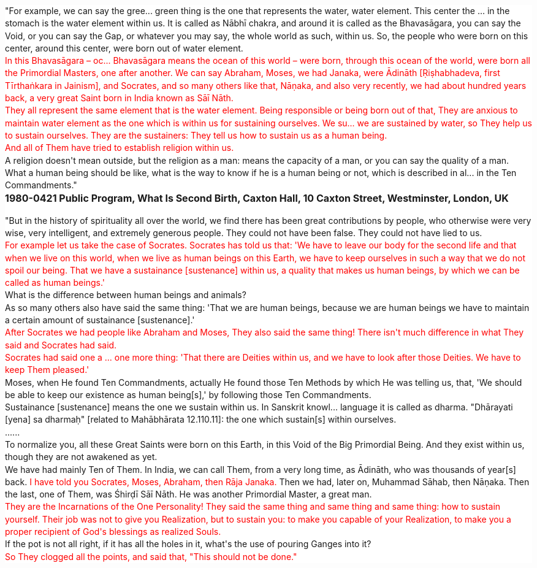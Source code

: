 <div class="para-divider"></div>

<p>
"For example, we can say the gree... green thing is the one that represents the water, water element. This center the ... in the stomach is the water element within us. It is called as Nābhī chakra, and around it is called as the Bhavasāgara, you can say the Void, or you can say the Gap, or whatever you may say, the whole world as such, within us. So, the people who were born on this center, around this center, were born out of water element.<br>
<font color="red">In this Bhavasāgara &#8211; oc... Bhavasāgara means the ocean of this world &#8211; were born, through this ocean of the world, were born all the Primordial Masters, one after another. We can say Abraham, Moses, we had Janaka, were Ādināth [Ṛiṣhabhadeva, first Tīrthaṅkara in Jainism], and Socrates, and so many others like that, Nāṇaka, and also very recently, we had about hundred years back, a very great Saint born in India known as Sāī Nāth.<br>
They all represent the same element that is the water element. Being responsible or being born out of that, They are anxious to maintain water element as the one which is within us for sustaining ourselves. We su... we are sustained by water, so They help us to sustain ourselves. They are the sustainers: They tell us how to sustain us as a human being.<br>
And all of Them have tried to establish religion within us.</font><br>
A religion doesn't mean outside, but the religion as a man: means the capacity of a man, or you can say the quality of a man. What a human being should be like, what is the way to know if he is a human being or not, which is described in al... in the Ten Commandments."<br>
<font size="+0"><b>1980-0421 Public Program, What Is Second Birth, Caxton Hall, 10 Caxton Street, Westminster, London, UK</b></font>
</p>

<div class="para-divider"></div>

<p>
"But in the history of spirituality all over the world, we find there has been great contributions by people, who otherwise were very wise, very intelligent, and extremely generous people. They could not have been false. They could not have lied to us.<br>
<font color="red">For example let us take the case of Socrates. Socrates has told us that: 'We have to leave our body for the second life and that when we live on this world, when we live as human beings on this Earth, we have to keep ourselves in such a way that we do not spoil our being. That we have a sustainance [sustenance] within us, a quality that makes us human beings, by which we can be called as human beings.'</font><br>
What is the difference between human beings and animals?<br>
As so many others also have said the same thing: 'That we are human beings, because we are human beings we have to maintain a certain amount of sustainance [sustenance].'<br> 
<font color="red">After Socrates we had people like Abraham and Moses, They also said the same thing! There isn't much difference in what They said and Socrates had said.<br>
Socrates had said one a ... one more thing: 'That there are Deities within us, and we have to look after those Deities. We have to keep Them pleased.'</font><br>
Moses, when He found Ten Commandments, actually He found those Ten Methods by which He was telling us, that, 'We should be able to keep our existence as human being[s],' by following those Ten Commandments.<br>
Sustainance [sustenance] means the one we sustain within us. In Sanskrit knowl... language it is called as dharma. "Dhārayati [yena] sa dharmaḥ" [related to Mahābhārata 12.110.11]: the one which sustain[s] within ourselves.<br>
......<br>
To normalize you, all these Great Saints were born on this Earth, in this Void of the Big Primordial Being. And they exist within us, though they are not awakened as yet.<br>
We have had mainly Ten of Them. In India, we can call Them, from a very long time, as Ādināth, who was thousands of year[s] back. <font color="red">I have told you Socrates, Moses, Abraham, then Rāja Janaka.</font> Then we had, later on, Muhammad Sāhab, then Nāṇaka. Then the last, one of Them, was Śhirḍī Sāī Nāth. He was another Primordial Master, a great man.<br>
<font color="red">They are the Incarnations of the One Personality! They said the same thing and same thing and same thing: how to sustain yourself. Their job was not to give you Realization, but to sustain you: to make you capable of your Realization, to make you a proper recipient of God's blessings as realized Souls.</font><br>
If the pot is not all right, if it has all the holes in it, what's the use of pouring Ganges into it?<br>
<font color="red">So They clogged all the points, and said that, "This should not be done."</font><br>